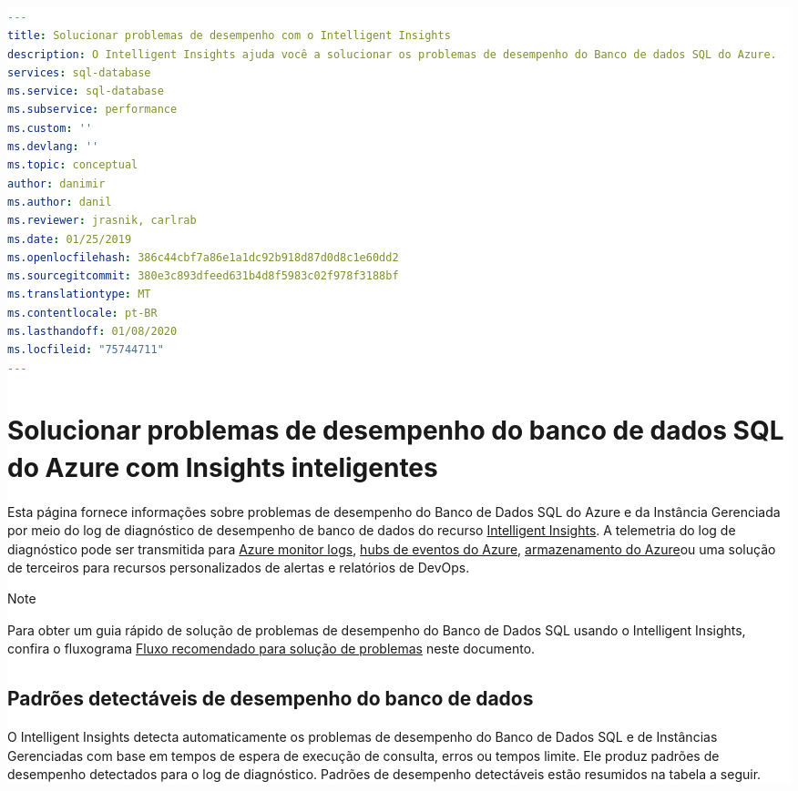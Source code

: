 ```yaml
---
title: Solucionar problemas de desempenho com o Intelligent Insights
description: O Intelligent Insights ajuda você a solucionar os problemas de desempenho do Banco de dados SQL do Azure.
services: sql-database
ms.service: sql-database
ms.subservice: performance
ms.custom: ''
ms.devlang: ''
ms.topic: conceptual
author: danimir
ms.author: danil
ms.reviewer: jrasnik, carlrab
ms.date: 01/25/2019
ms.openlocfilehash: 386c44cbf7a86e1a1dc92b918d87d0d8c1e60dd2
ms.sourcegitcommit: 380e3c893dfeed631b4d8f5983c02f978f3188bf
ms.translationtype: MT
ms.contentlocale: pt-BR
ms.lasthandoff: 01/08/2020
ms.locfileid: "75744711"
---
```

# <a name="troubleshoot-azure-sql-database-performance-issues-with-intelligent-insights"></a>Solucionar problemas de desempenho do banco de dados SQL do Azure com Insights inteligentes

Esta página fornece informações sobre problemas de desempenho do Banco de Dados SQL do Azure e da Instância Gerenciada por meio do log de diagnóstico de desempenho de banco de dados do recurso [Intelligent Insights](sql-database-intelligent-insights.md). A telemetria do log de diagnóstico pode ser transmitida para [Azure monitor logs](../azure-monitor/insights/azure-sql.md), [hubs de eventos do Azure](../azure-monitor/platform/resource-logs-stream-event-hubs.md), [armazenamento do Azure](sql-database-metrics-diag-logging.md#stream-into-storage)ou uma solução de terceiros para recursos personalizados de alertas e relatórios de DevOps.

> [!NOTE]
> Para obter um guia rápido de solução de problemas de desempenho do Banco de Dados SQL usando o Intelligent Insights, confira o fluxograma [Fluxo recomendado para solução de problemas](sql-database-intelligent-insights-troubleshoot-performance.md#recommended-troubleshooting-flow) neste documento.
>

## <a name="detectable-database-performance-patterns"></a>Padrões detectáveis de desempenho do banco de dados

O Intelligent Insights detecta automaticamente os problemas de desempenho do Banco de Dados SQL e de Instâncias Gerenciadas com base em tempos de espera de execução de consulta, erros ou tempos limite. Ele produz padrões de desempenho detectados para o log de diagnóstico. Padrões de desempenho detectáveis estão resumidos na tabela a seguir.
